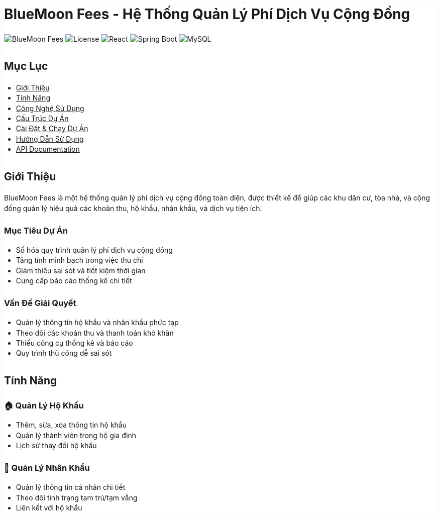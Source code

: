 # BlueMoon Fees - Hệ Thống Quản Lý Phí Dịch Vụ Cộng Đồng

![BlueMoon Fees](https://img.shields.io/badge/Version-1.0.0-blue.svg)
![License](https://img.shields.io/badge/License-MIT-green.svg)
![React](https://img.shields.io/badge/React-18.2.0-61DAFB.svg)
![Spring Boot](https://img.shields.io/badge/Spring%20Boot-3.1.0-6DB33F.svg)
![MySQL](https://img.shields.io/badge/MySQL-8.0-4479A1.svg)

## Mục Lục
- [Giới Thiệu](#giới-thiệu)
- [Tính Năng](#tính-năng)
- [Công Nghệ Sử Dụng](#công-nghệ-sử-dụng)
- [Cấu Trúc Dự Án](#cấu-trúc-dự-án)
- [Cài Đặt & Chạy Dự Án](#cài-đặt--chạy-dự-án)
- [Hướng Dẫn Sử Dụng](#hướng-dẫn-sử-dụng)
- [API Documentation](#api-documentation)



## Giới Thiệu

BlueMoon Fees là một hệ thống quản lý phí dịch vụ cộng đồng toàn diện, được thiết kế để giúp các khu dân cư, tòa nhà, và cộng đồng quản lý hiệu quả các khoản thu, hộ khẩu, nhân khẩu, và dịch vụ tiện ích.

### Mục Tiêu Dự Án
- Số hóa quy trình quản lý phí dịch vụ cộng đồng
- Tăng tính minh bạch trong việc thu chi
- Giảm thiểu sai sót và tiết kiệm thời gian
- Cung cấp báo cáo thống kê chi tiết

### Vấn Đề Giải Quyết
- Quản lý thông tin hộ khẩu và nhân khẩu phức tạp
- Theo dõi các khoản thu và thanh toán khó khăn
- Thiếu công cụ thống kê và báo cáo
- Quy trình thủ công dễ sai sót

## Tính Năng

### 🏠 Quản Lý Hộ Khẩu
- Thêm, sửa, xóa thông tin hộ khẩu
- Quản lý thành viên trong hộ gia đình
- Lịch sử thay đổi hộ khẩu

### 👥 Quản Lý Nhân Khẩu
- Quản lý thông tin cá nhân chi tiết
- Theo dõi tình trạng tạm trú/tạm vắng
- Liên kết với hộ khẩu

